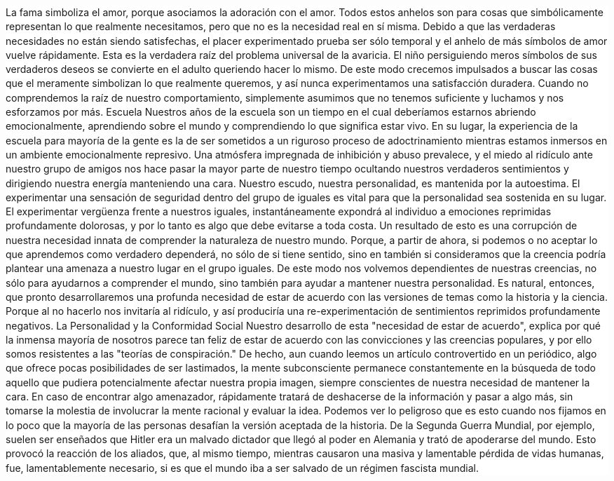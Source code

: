 La fama simboliza el amor, porque asociamos la adoración con el amor. Todos
estos anhelos son para cosas que simbólicamente representan lo que realmente
necesitamos, pero que no es la necesidad real en sí misma. Debido a que las
verdaderas necesidades no están siendo satisfechas, el placer experimentado
prueba ser sólo temporal y el anhelo de más símbolos de amor vuelve
rápidamente.
Esta es la verdadera raíz del problema universal de la avaricia.
El niño persiguiendo meros símbolos de sus verdaderos deseos se convierte en
el adulto queriendo hacer lo mismo. De este modo crecemos impulsados a
buscar las cosas que el meramente simbolizan lo que realmente queremos, y
así nunca experimentamos una satisfacción duradera.
Cuando no comprendemos la raíz de nuestro comportamiento, simplemente
asumimos que no tenemos suficiente y luchamos y nos esforzamos por más.
Escuela
Nuestros años de la escuela son un tiempo en el cual deberíamos estarnos
abriendo emocionalmente, aprendiendo sobre el mundo y comprendiendo lo que
significa estar vivo.
En su lugar, la experiencia de la escuela para mayoría
de la gente es la de ser sometidos a un riguroso proceso de adoctrinamiento
mientras estamos inmersos en un ambiente emocionalmente represivo.
Una atmósfera impregnada de inhibición y abuso prevalece, y el miedo al
ridículo ante nuestro grupo de amigos nos hace pasar la mayor parte de
nuestro tiempo ocultando nuestros verdaderos sentimientos y dirigiendo
nuestra energía manteniendo una cara.
Nuestro escudo, nuestra personalidad, es mantenida por la autoestima. El
experimentar una sensación de seguridad dentro del grupo de iguales es vital
para que la personalidad sea sostenida en su lugar. El experimentar
vergüenza frente a nuestros iguales, instantáneamente expondrá al individuo
a emociones reprimidas profundamente dolorosas, y por lo tanto es algo que
debe evitarse a toda costa. Un resultado de esto es una corrupción de
nuestra necesidad innata de comprender la naturaleza de nuestro mundo.
Porque, a partir de ahora, si podemos o no aceptar lo que aprendemos como
verdadero dependerá, no sólo de si tiene sentido, sino en también si
consideramos que la creencia podría plantear una amenaza a nuestro lugar en
el grupo iguales.
De este modo nos volvemos dependientes de nuestras
creencias, no sólo para ayudarnos a comprender el mundo, sino también para
ayudar a mantener nuestra personalidad. Es natural, entonces, que pronto
desarrollaremos una profunda necesidad de estar de acuerdo con las versiones
de temas como la historia y la ciencia.
Porque al no hacerlo nos invitaría al ridículo, y así produciría una re-experimentación
de sentimientos reprimidos profundamente negativos.
La Personalidad y la Conformidad Social
Nuestro desarrollo de esta "necesidad de estar de acuerdo", explica por qué
la inmensa mayoría de nosotros parece tan feliz de estar de acuerdo con las
convicciones y las creencias populares, y por ello somos resistentes a las "teorías
de conspiración."
De hecho, aun cuando leemos un artículo controvertido en
un periódico, algo que ofrece pocas posibilidades de ser lastimados, la
mente subconsciente permanece constantemente en la búsqueda de todo aquello
que pudiera potencialmente afectar nuestra propia imagen, siempre
conscientes de nuestra necesidad de mantener la cara.
En caso de encontrar algo amenazador, rápidamente tratará de deshacerse de
la información y pasar a algo más, sin tomarse la molestia de involucrar la
mente racional y evaluar la idea.
Podemos ver lo peligroso que es esto cuando nos fijamos en lo poco que la
mayoría de las personas desafían la versión aceptada de la historia. De la
Segunda Guerra Mundial, por ejemplo, suelen ser enseñados que Hitler era un
malvado dictador que llegó al poder en Alemania y trató de apoderarse del
mundo.
Esto provocó la reacción de los aliados, que, al mismo tiempo, mientras
causaron una masiva y lamentable pérdida de vidas humanas, fue,
lamentablemente necesario, si es que el mundo iba a ser salvado de un
régimen fascista mundial.